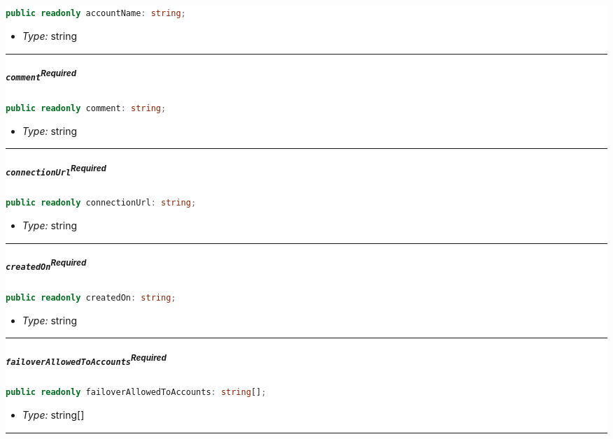```typescript
public readonly accountName: string;
```

- *Type:* string

---

##### `comment`<sup>Required</sup> <a name="comment" id="@cdktf/provider-snowflake.dataSnowflakeConnections.DataSnowflakeConnectionsConnectionsShowOutputOutputReference.property.comment"></a>

```typescript
public readonly comment: string;
```

- *Type:* string

---

##### `connectionUrl`<sup>Required</sup> <a name="connectionUrl" id="@cdktf/provider-snowflake.dataSnowflakeConnections.DataSnowflakeConnectionsConnectionsShowOutputOutputReference.property.connectionUrl"></a>

```typescript
public readonly connectionUrl: string;
```

- *Type:* string

---

##### `createdOn`<sup>Required</sup> <a name="createdOn" id="@cdktf/provider-snowflake.dataSnowflakeConnections.DataSnowflakeConnectionsConnectionsShowOutputOutputReference.property.createdOn"></a>

```typescript
public readonly createdOn: string;
```

- *Type:* string

---

##### `failoverAllowedToAccounts`<sup>Required</sup> <a name="failoverAllowedToAccounts" id="@cdktf/provider-snowflake.dataSnowflakeConnections.DataSnowflakeConnectionsConnectionsShowOutputOutputReference.property.failoverAllowedToAccounts"></a>

```typescript
public readonly failoverAllowedToAccounts: string[];
```

- *Type:* string[]

---